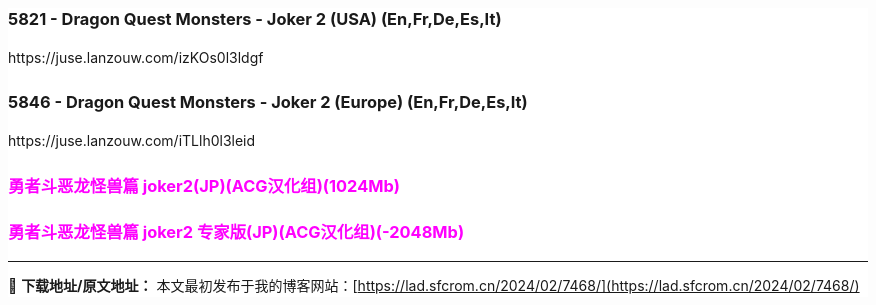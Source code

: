 <a name="ci_title6"></a>
<h3>5821 - Dragon Quest Monsters - Joker 2 (USA) (En,Fr,De,Es,It)</h3>
https://juse.lanzouw.com/izKOs0l3ldgf

<a name="ci_title7"></a>
<h3>5846 - Dragon Quest Monsters - Joker 2 (Europe) (En,Fr,De,Es,It)</h3>
https://juse.lanzouw.com/iTLlh0l3leid

<a name="ci_title8"></a>
<h3><span style="color: #ff00ff;">勇者斗恶龙怪兽篇 joker2(JP)(ACG汉化组)(1024Mb)</span></h3>
<span style="color: #ff00ff;"><a style="color: #ff00ff;" name="ci_title9"></a></span>
<h3><span style="color: #ff00ff;">勇者斗恶龙怪兽篇 joker2 专家版(JP)(ACG汉化组)(-2048Mb)</span></h3>

---
📖 **下载地址/原文地址：** 本文最初发布于我的博客网站：[https://lad.sfcrom.cn/2024/02/7468/](https://lad.sfcrom.cn/2024/02/7468/)
